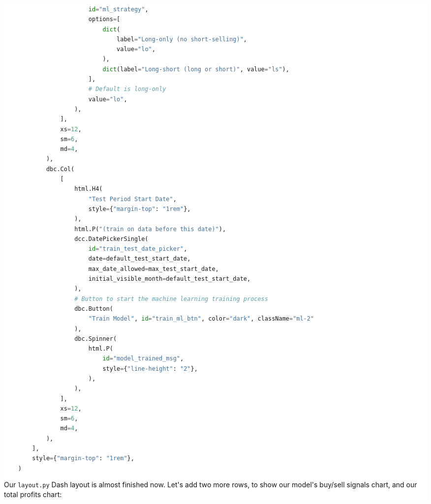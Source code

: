 ```python
                        id="ml_strategy",
                        options=[
                            dict(
                                label="Long-only (no short-selling)",
                                value="lo",
                            ),
                            dict(label="Long-short (long or short)", value="ls"),
                        ],
                        # Default is long-only
                        value="lo",
                    ),
                ],
                xs=12,
                sm=6,
                md=4,
            ),
            dbc.Col(
                [
                    html.H4(
                        "Test Period Start Date",
                        style={"margin-top": "1rem"},
                    ),
                    html.P("(train on data before this date)"),
                    dcc.DatePickerSingle(
                        id="train_test_date_picker",
                        date=default_test_start_date,
                        max_date_allowed=max_test_start_date,
                        initial_visible_month=default_test_start_date,
                    ),
                    # Button to start the machine learning training process
                    dbc.Button(
                        "Train Model", id="train_ml_btn", color="dark", className="ml-2"
                    ),
                    dbc.Spinner(
                        html.P(
                            id="model_trained_msg",
                            style={"line-height": "2"},
                        ),
                    ),
                ],
                xs=12,
                sm=6,
                md=4,
            ),
        ],
        style={"margin-top": "1rem"},
    )
```

Our `layout.py` Dash layout is almost finished now. Let's add two more rows, to show our model's buy/sell signals chart, and our total profits chart:
